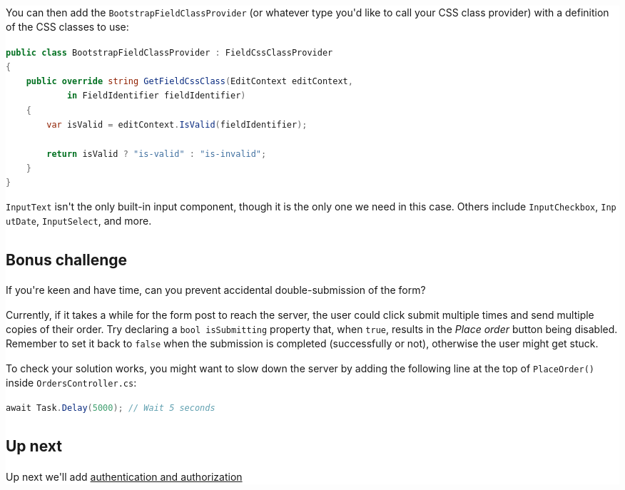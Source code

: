 You can then add the `BootstrapFieldClassProvider` (or whatever type you'd like to call your CSS class provider) with a definition of the CSS classes to use:

```csharp
public class BootstrapFieldClassProvider : FieldCssClassProvider
{
	public override string GetFieldCssClass(EditContext editContext,
			in FieldIdentifier fieldIdentifier)
	{
		var isValid = editContext.IsValid(fieldIdentifier);

		return isValid ? "is-valid" : "is-invalid";
	}
}
```

`InputText` isn't the only built-in input component, though it is the only one we need in this case. Others include `InputCheckbox`, `InputDate`, `InputSelect`, and more.

## Bonus challenge

If you're keen and have time, can you prevent accidental double-submission of the form?

Currently, if it takes a while for the form post to reach the server, the user could click submit multiple times and send multiple copies of their order. Try declaring a `bool isSubmitting` property that, when `true`, results in the *Place order* button being disabled. Remember to set it back to `false` when the submission is completed (successfully or not), otherwise the user might get stuck.

To check your solution works, you might want to slow down the server by adding the following line at the top of `PlaceOrder()` inside `OrdersController.cs`:

```cs
await Task.Delay(5000); // Wait 5 seconds
```

## Up next

Up next we'll add [authentication and authorization](04-authentication.md)
